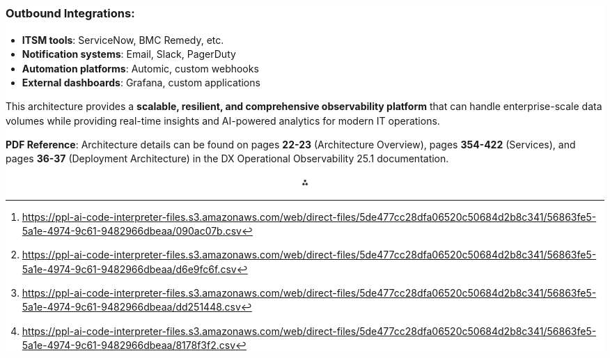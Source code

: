 
### **Outbound Integrations**:

- **ITSM tools**: ServiceNow, BMC Remedy, etc.
- **Notification systems**: Email, Slack, PagerDuty
- **Automation platforms**: Automic, custom webhooks
- **External dashboards**: Grafana, custom applications

This architecture provides a **scalable, resilient, and comprehensive observability platform** that can handle enterprise-scale data volumes while providing real-time insights and AI-powered analytics for modern IT operations.

**PDF Reference**: Architecture details can be found on pages **22-23** (Architecture Overview), pages **354-422** (Services), and pages **36-37** (Deployment Architecture) in the DX Operational Observability 25.1 documentation.
<span style="display:none">[^2][^3][^4][^5]</span>

<div align="center">⁂</div>

[^1]: dx-operational-observability-25-1_compressed.pdf

[^2]: https://ppl-ai-code-interpreter-files.s3.amazonaws.com/web/direct-files/5de477cc28dfa06520c50684d2b8c341/56863fe5-5a1e-4974-9c61-9482966dbeaa/090ac07b.csv

[^3]: https://ppl-ai-code-interpreter-files.s3.amazonaws.com/web/direct-files/5de477cc28dfa06520c50684d2b8c341/56863fe5-5a1e-4974-9c61-9482966dbeaa/d6e9fc6f.csv

[^4]: https://ppl-ai-code-interpreter-files.s3.amazonaws.com/web/direct-files/5de477cc28dfa06520c50684d2b8c341/56863fe5-5a1e-4974-9c61-9482966dbeaa/dd251448.csv

[^5]: https://ppl-ai-code-interpreter-files.s3.amazonaws.com/web/direct-files/5de477cc28dfa06520c50684d2b8c341/56863fe5-5a1e-4974-9c61-9482966dbeaa/8178f3f2.csv

